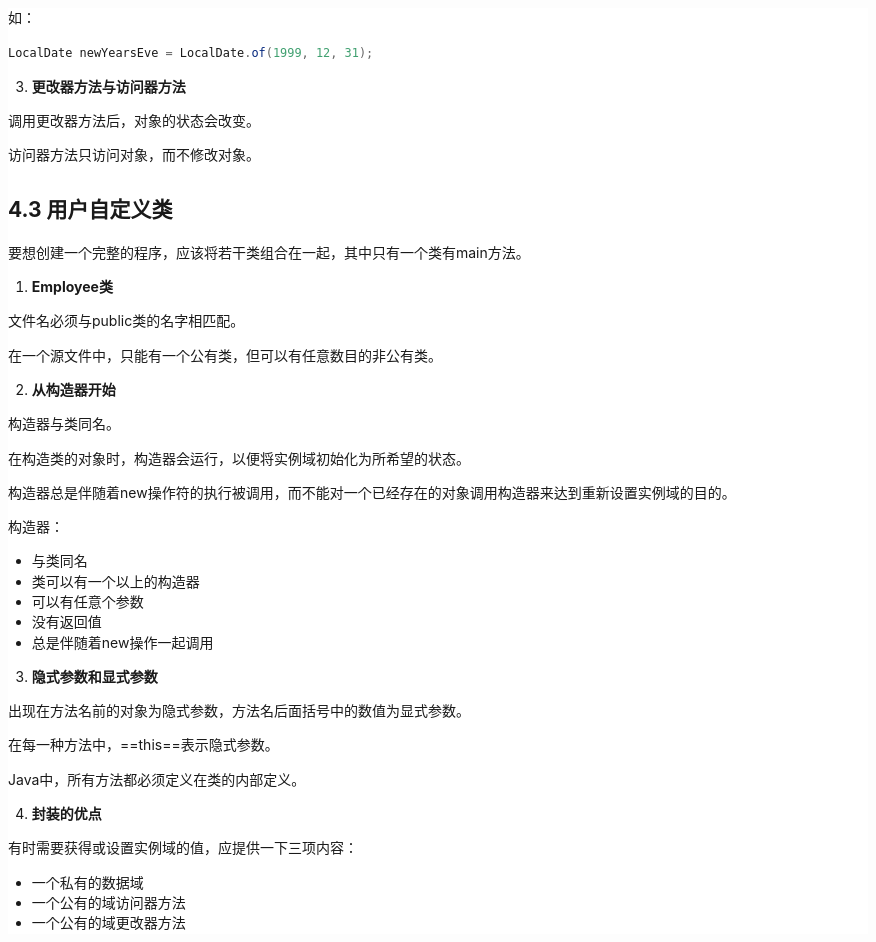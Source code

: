如：

```java
LocalDate newYearsEve = LocalDate.of(1999, 12, 31);
```



3. **更改器方法与访问器方法**

调用更改器方法后，对象的状态会改变。

访问器方法只访问对象，而不修改对象。



## 4.3 用户自定义类

要想创建一个完整的程序，应该将若干类组合在一起，其中只有一个类有main方法。



1. **Employee类**

文件名必须与public类的名字相匹配。

在一个源文件中，只能有一个公有类，但可以有任意数目的非公有类。



2. **从构造器开始**

构造器与类同名。

在构造类的对象时，构造器会运行，以便将实例域初始化为所希望的状态。



构造器总是伴随着new操作符的执行被调用，而不能对一个已经存在的对象调用构造器来达到重新设置实例域的目的。



构造器：

* 与类同名
* 类可以有一个以上的构造器
* 可以有任意个参数
* 没有返回值
* 总是伴随着new操作一起调用



3. **隐式参数和显式参数**

出现在方法名前的对象为隐式参数，方法名后面括号中的数值为显式参数。

在每一种方法中，==this==表示隐式参数。

Java中，所有方法都必须定义在类的内部定义。



4. **封装的优点**

有时需要获得或设置实例域的值，应提供一下三项内容：

* 一个私有的数据域
* 一个公有的域访问器方法
* 一个公有的域更改器方法

